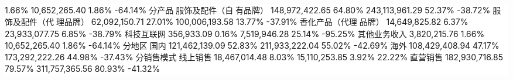 1.66%
10,652,265.40
1.86%
-64.14%
分产品
服饰及配件（自
有品牌）
148,972,422.65
64.80%
243,113,961.29
52.37%
-38.72%
服饰及配件（代
理品牌）
62,092,150.71
27.01%
100,006,193.58
13.77%
-37.91%
香化产品（代理
品牌）
14,649,825.82
6.37%
23,933,077.75
6.85%
-38.79%
科技互联网
356,933.09
0.16%
7,519,946.28
25.14%
-95.25%
其他业务收入
3,820,215.76
1.66%
10,652,265.40
1.86%
-64.14%
分地区
国内
121,462,139.09
52.83%
211,933,222.04
55.02%
-42.69%
海外
108,429,408.94
47.17%
173,292,222.26
44.98%
-37.43%
分销售模式
线上销售
18,467,014.48
8.03%
15,110,253.85
3.92%
22.22%
直营销售
182,930,716.85
79.57%
311,757,365.56
80.93%
-41.32%